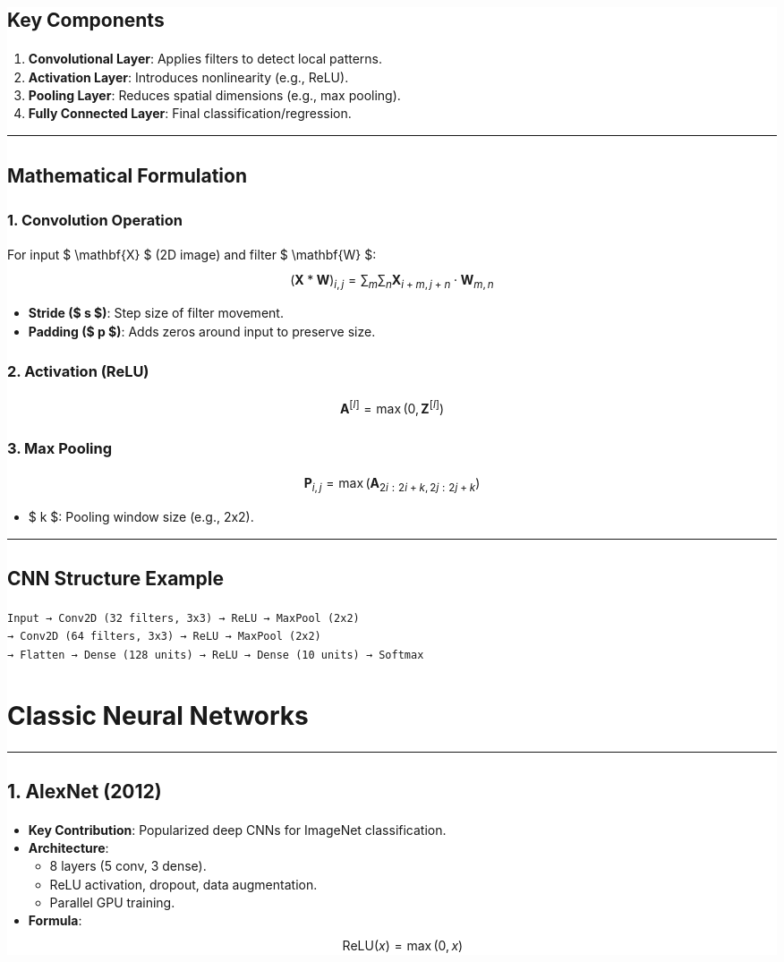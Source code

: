 
## Key Components
1. **Convolutional Layer**: Applies filters to detect local patterns.  
2. **Activation Layer**: Introduces nonlinearity (e.g., ReLU).  
3. **Pooling Layer**: Reduces spatial dimensions (e.g., max pooling).  
4. **Fully Connected Layer**: Final classification/regression.  

---

## Mathematical Formulation

### 1. Convolution Operation
For input $ \mathbf{X} $ (2D image) and filter $ \mathbf{W} $:  
$$ (\mathbf{X} * \mathbf{W})_{i,j} = \sum_{m} \sum_{n} \mathbf{X}_{i+m, j+n} \cdot \mathbf{W}_{m,n} $$  
- **Stride ($ s $)**: Step size of filter movement.  
- **Padding ($ p $)**: Adds zeros around input to preserve size.  

### 2. Activation (ReLU)
$$ \mathbf{A}^{[l]} = \max(0, \mathbf{Z}^{[l]}) $$  

### 3. Max Pooling
$$ \mathbf{P}_{i,j} = \max(\mathbf{A}_{2i:2i+k, 2j:2j+k}) $$  
- $ k $: Pooling window size (e.g., 2x2).  

---

## CNN Structure Example
```plaintext
Input → Conv2D (32 filters, 3x3) → ReLU → MaxPool (2x2)  
→ Conv2D (64 filters, 3x3) → ReLU → MaxPool (2x2)  
→ Flatten → Dense (128 units) → ReLU → Dense (10 units) → Softmax

```

# Classic Neural Networks

---

## 1. AlexNet (2012)
- **Key Contribution**: Popularized deep CNNs for ImageNet classification.  
- **Architecture**:  
  - 8 layers (5 conv, 3 dense).  
  - ReLU activation, dropout, data augmentation.  
  - Parallel GPU training.  
- **Formula**:  
  $$ \text{ReLU}(x) = \max(0, x) $$  
